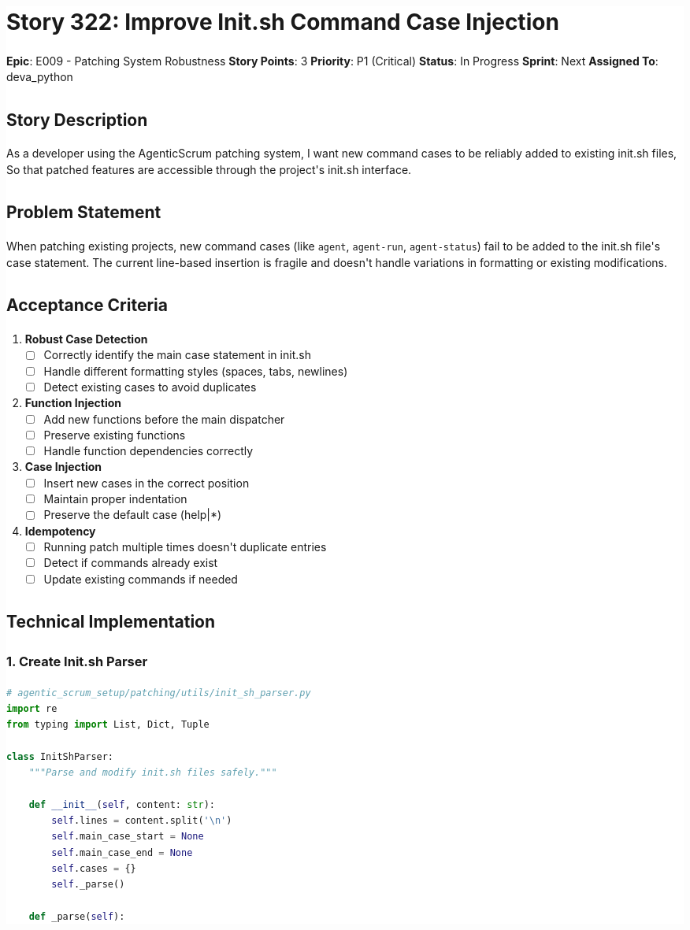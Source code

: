 # Story 322: Improve Init.sh Command Case Injection

**Epic**: E009 - Patching System Robustness
**Story Points**: 3
**Priority**: P1 (Critical)
**Status**: In Progress
**Sprint**: Next
**Assigned To**: deva_python

## Story Description

As a developer using the AgenticScrum patching system,
I want new command cases to be reliably added to existing init.sh files,
So that patched features are accessible through the project's init.sh interface.

## Problem Statement

When patching existing projects, new command cases (like `agent`, `agent-run`, `agent-status`) fail to be added to the init.sh file's case statement. The current line-based insertion is fragile and doesn't handle variations in formatting or existing modifications.

## Acceptance Criteria

1. **Robust Case Detection**
   - [ ] Correctly identify the main case statement in init.sh
   - [ ] Handle different formatting styles (spaces, tabs, newlines)
   - [ ] Detect existing cases to avoid duplicates

2. **Function Injection**
   - [ ] Add new functions before the main dispatcher
   - [ ] Preserve existing functions
   - [ ] Handle function dependencies correctly

3. **Case Injection**
   - [ ] Insert new cases in the correct position
   - [ ] Maintain proper indentation
   - [ ] Preserve the default case (help|*)

4. **Idempotency**
   - [ ] Running patch multiple times doesn't duplicate entries
   - [ ] Detect if commands already exist
   - [ ] Update existing commands if needed

## Technical Implementation

### 1. Create Init.sh Parser
```python
# agentic_scrum_setup/patching/utils/init_sh_parser.py
import re
from typing import List, Dict, Tuple

class InitShParser:
    """Parse and modify init.sh files safely."""
    
    def __init__(self, content: str):
        self.lines = content.split('\n')
        self.main_case_start = None
        self.main_case_end = None
        self.cases = {}
        self._parse()
    
    def _parse(self):
```